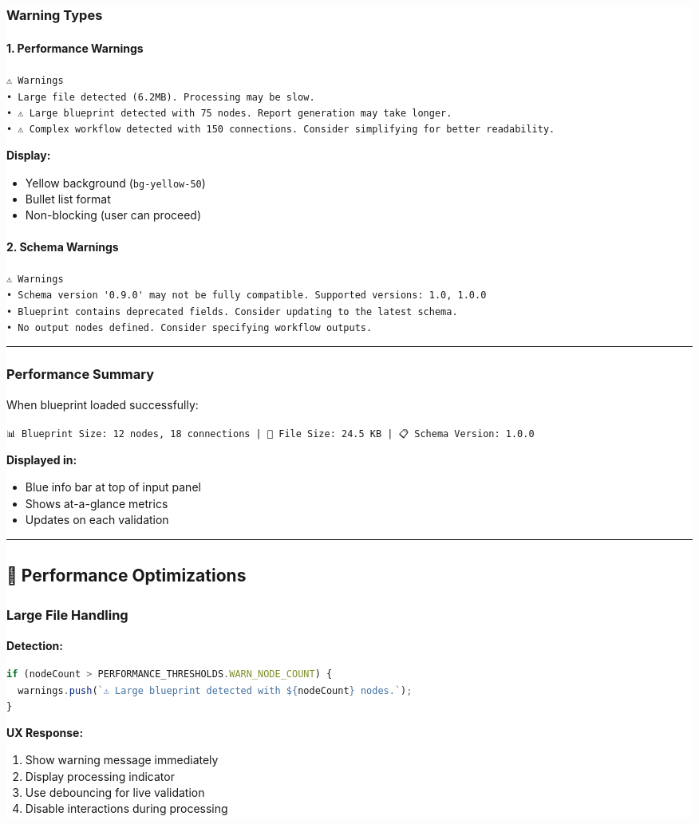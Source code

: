 ### Warning Types

#### 1. **Performance Warnings**
```
⚠️ Warnings
• Large file detected (6.2MB). Processing may be slow.
• ⚠️ Large blueprint detected with 75 nodes. Report generation may take longer.
• ⚠️ Complex workflow detected with 150 connections. Consider simplifying for better readability.
```

**Display:**
- Yellow background (`bg-yellow-50`)
- Bullet list format
- Non-blocking (user can proceed)

#### 2. **Schema Warnings**
```
⚠️ Warnings
• Schema version '0.9.0' may not be fully compatible. Supported versions: 1.0, 1.0.0
• Blueprint contains deprecated fields. Consider updating to the latest schema.
• No output nodes defined. Consider specifying workflow outputs.
```

---

### Performance Summary

When blueprint loaded successfully:
```
📊 Blueprint Size: 12 nodes, 18 connections | 💾 File Size: 24.5 KB | 📋 Schema Version: 1.0.0
```

**Displayed in:**
- Blue info bar at top of input panel
- Shows at-a-glance metrics
- Updates on each validation

---

## 🚀 Performance Optimizations

### Large File Handling

**Detection:**
```typescript
if (nodeCount > PERFORMANCE_THRESHOLDS.WARN_NODE_COUNT) {
  warnings.push(`⚠️ Large blueprint detected with ${nodeCount} nodes.`);
}
```

**UX Response:**
1. Show warning message immediately
2. Display processing indicator
3. Use debouncing for live validation
4. Disable interactions during processing
